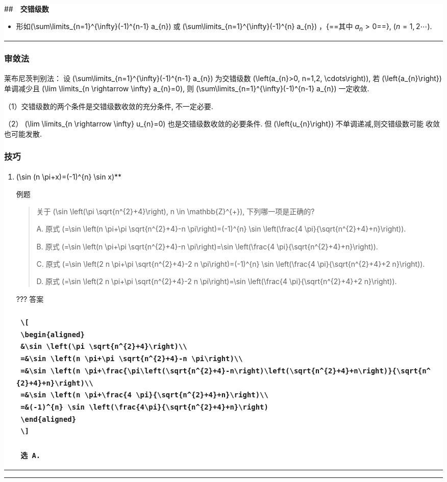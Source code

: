 
##　**交错级数**

* 形如\(\sum\limits_{n=1}^{\infty}(-1)^{n-1} a_{n}\) 或 \(\sum\limits_{n=1}^{\infty}(-1)^{n} a_{n}\) ，{==其中 $a_{n}>0$==}, $(n=1,2\cdots)$.

---

### **审敛法**

莱布尼茨判别法： 设 \(\sum\limits_{n=1}^{\infty}(-1)^{n-1} a_{n}\) 为交错级数 \(\left(a_{n}>0, n=1,2, \cdots\right)\), 若 \(\left\{a_{n}\right\}\) 单调减少且 \(\lim \limits_{n \rightarrow \infty} a_{n}=0\), 则 \(\sum\limits_{n=1}^{\infty}(-1)^{n-1} a_{n}\) 一定收敛.

（1）交错级数的两个条件是交错级数收敛的充分条件, 不一定必要.

（2） \(\lim \limits_{n \rightarrow \infty} u_{n}=0\) 也是交错级数收敛的必要条件. 但 \(\left\{u_{n}\right\}\) 不单调递减,则交错级数可能 收敛也可能发散.

### **技巧**

1. \(\sin (n \pi+x)=(-1)^{n} \sin x\)**

    例题
    >关于 \(\sin \left(\pi \sqrt{n^{2}+4}\right), n \in \mathbb{Z}^{+}\), 下列哪一项是正确的?
    >
    >A. 原式 \(=\sin \left(n \pi+\pi \sqrt{n^{2}+4}-n \pi\right)=(-1)^{n} \sin \left(\frac{4 \pi}{\sqrt{n^{2}+4}+n}\right)\).
    >
    >B. 原式 \(=\sin \left(n \pi+\pi \sqrt{n^{2}+4}-n \pi\right)=\sin \left(\frac{4 \pi}{\sqrt{n^{2}+4}+n}\right)\).
    >
    >C. 原式 \(=\sin \left(2 n \pi+\pi \sqrt{n^{2}+4}-2 n \pi\right)=(-1)^{n} \sin \left(\frac{4 \pi}{\sqrt{n^{2}+4}+2 n}\right)\).
    >
    >D. 原式 \(=\sin \left(2 n \pi+\pi \sqrt{n^{2}+4}-2 n \pi\right)=\sin \left(\frac{4 \pi}{\sqrt{n^{2}+4}+2 n}\right)\).

    ??? 答案
        <h3>
        
        \[
        \begin{aligned}
        &\sin \left(\pi \sqrt{n^{2}+4}\right)\\
        =&\sin \left(n \pi+\pi \sqrt{n^{2}+4}-n \pi\right)\\
        =&\sin \left(n \pi+\frac{\pi\left(\sqrt{n^{2}+4}-n\right)\left(\sqrt{n^{2}+4}+n\right)}{\sqrt{n^{2}+4}+n}\right)\\
        =&\sin \left(n \pi+\frac{4 \pi}{\sqrt{n^{2}+4}+n}\right)\\
        =&(-1)^{n} \sin \left(\frac{4\pi}{\sqrt{n^{2}+4}+n}\right)
        \end{aligned}
        \]

        选 A.

---

---